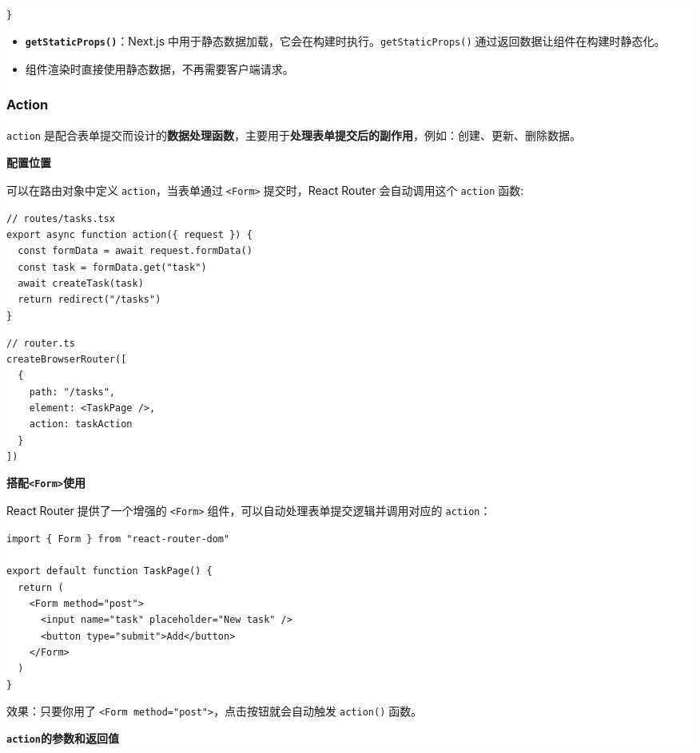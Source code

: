 ```TSX
}
```

- **`getStaticProps()`**：Next.js 中用于静态数据加载，它会在构建时执行。`getStaticProps()` 通过返回数据让组件在构建时静态化。

- 组件渲染时直接使用静态数据，不再需要客户端请求。

### Action

`action` 是配合表单提交而设计的**数据处理函数**，主要用于**处理表单提交后的副作用**，例如：创建、更新、删除数据。

**配置位置**

可以在路由对象中定义 `action`，当表单通过 `<Form>` 提交时，React Router 会自动调用这个 `action` 函数:

```tsx
// routes/tasks.tsx
export async function action({ request }) {
  const formData = await request.formData()
  const task = formData.get("task")
  await createTask(task)
  return redirect("/tasks")
}
```

```tsx
// router.ts
createBrowserRouter([
  {
    path: "/tasks",
    element: <TaskPage />,
    action: taskAction
  }
])
```

**搭配`<Form>`使用**

React Router 提供了一个增强的 `<Form>` 组件，可以自动处理表单提交逻辑并调用对应的 `action`：

```tsx
import { Form } from "react-router-dom"

export default function TaskPage() {
  return (
    <Form method="post">
      <input name="task" placeholder="New task" />
      <button type="submit">Add</button>
    </Form>
  )
}
```

效果：只要你用了 `<Form method="post">`，点击按钮就会自动触发 `action()` 函数。

**`action`的参数和返回值**
